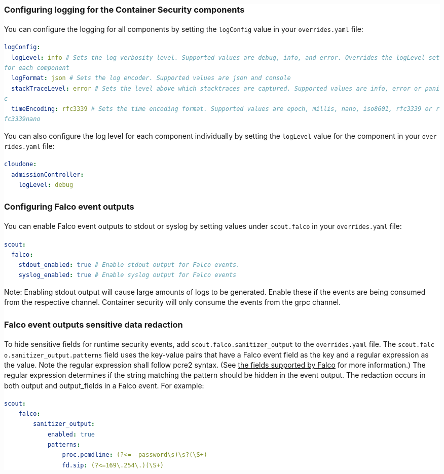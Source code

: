 
### Configuring logging for the Container Security components

You can configure the logging for all components by setting the `logConfig` value in your `overrides.yaml` file:

```yaml
logConfig:
  logLevel: info # Sets the log verbosity level. Supported values are debug, info, and error. Overrides the logLevel set for each component
  logFormat: json # Sets the log encoder. Supported values are json and console
  stackTraceLevel: error # Sets the level above which stacktraces are captured. Supported values are info, error or panic
  timeEncoding: rfc3339 # Sets the time encoding format. Supported values are epoch, millis, nano, iso8601, rfc3339 or rfc3339nano
```

You can also configure the log level for each component individually by setting the `logLevel` value for the component in your `overrides.yaml` file:

```yaml
cloudone:
  admissionController:
    logLevel: debug
```

### Configuring Falco event outputs

You can enable Falco event outputs to stdout or syslog by setting values under `scout.falco` in your `overrides.yaml` file:

```yaml
scout:
  falco:
    stdout_enabled: true # Enable stdout output for Falco events.
    syslog_enabled: true # Enable syslog output for Falco events
```

Note: Enabling stdout output will cause large amounts of logs to be generated. Enable these if the events are being consumed from the respective channel. Container security will only consume the events from the grpc channel.

### Falco event outputs sensitive data redaction

To hide sensitive fields for runtime security events, add `scout.falco.sanitizer_output` to the `overrides.yaml` file.
The `scout.falco.sanitizer_output.patterns` field uses the key-value pairs that have a Falco event field as the key and a regular expression as the value. Note the regular expression shall follow pcre2 syntax.
(See [the fields supported by Falco](https://falco.org/docs/reference/rules/supported-fields/) for more information.) The regular expression determines if the string matching the pattern should be hidden in the event output. The redaction occurs in both output and output_fields in a Falco event. For example:

```yaml
scout:
    falco:
        sanitizer_output:
            enabled: true
            patterns:
                proc.pcmdline: (?<=--password\s)\s?(\S+)
                fd.sip: (?<=169\.254\.)(\S+)
```
